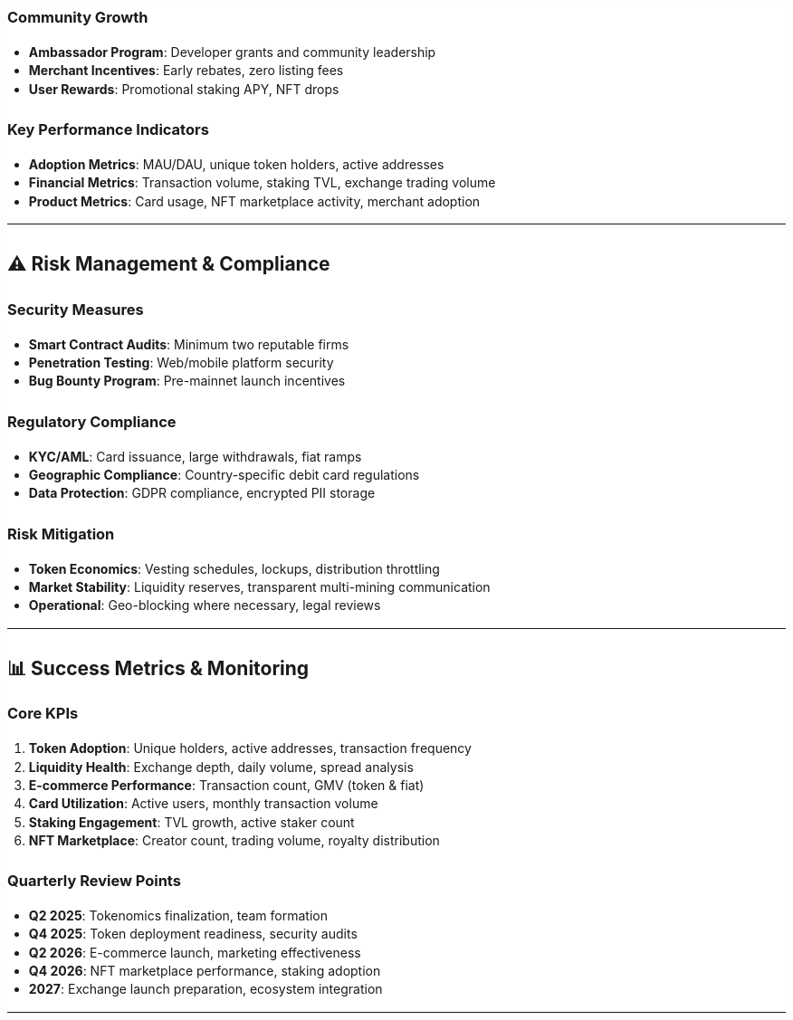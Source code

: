 ### Community Growth
- **Ambassador Program**: Developer grants and community leadership
- **Merchant Incentives**: Early rebates, zero listing fees
- **User Rewards**: Promotional staking APY, NFT drops

### Key Performance Indicators
- **Adoption Metrics**: MAU/DAU, unique token holders, active addresses
- **Financial Metrics**: Transaction volume, staking TVL, exchange trading volume
- **Product Metrics**: Card usage, NFT marketplace activity, merchant adoption

---

## ⚠️ Risk Management & Compliance

### Security Measures
- **Smart Contract Audits**: Minimum two reputable firms
- **Penetration Testing**: Web/mobile platform security
- **Bug Bounty Program**: Pre-mainnet launch incentives

### Regulatory Compliance
- **KYC/AML**: Card issuance, large withdrawals, fiat ramps
- **Geographic Compliance**: Country-specific debit card regulations
- **Data Protection**: GDPR compliance, encrypted PII storage

### Risk Mitigation
- **Token Economics**: Vesting schedules, lockups, distribution throttling
- **Market Stability**: Liquidity reserves, transparent multi-mining communication
- **Operational**: Geo-blocking where necessary, legal reviews

---

## 📊 Success Metrics & Monitoring

### Core KPIs
1. **Token Adoption**: Unique holders, active addresses, transaction frequency
2. **Liquidity Health**: Exchange depth, daily volume, spread analysis
3. **E-commerce Performance**: Transaction count, GMV (token & fiat)
4. **Card Utilization**: Active users, monthly transaction volume
5. **Staking Engagement**: TVL growth, active staker count
6. **NFT Marketplace**: Creator count, trading volume, royalty distribution

### Quarterly Review Points
- **Q2 2025**: Tokenomics finalization, team formation
- **Q4 2025**: Token deployment readiness, security audits
- **Q2 2026**: E-commerce launch, marketing effectiveness
- **Q4 2026**: NFT marketplace performance, staking adoption
- **2027**: Exchange launch preparation, ecosystem integration

---